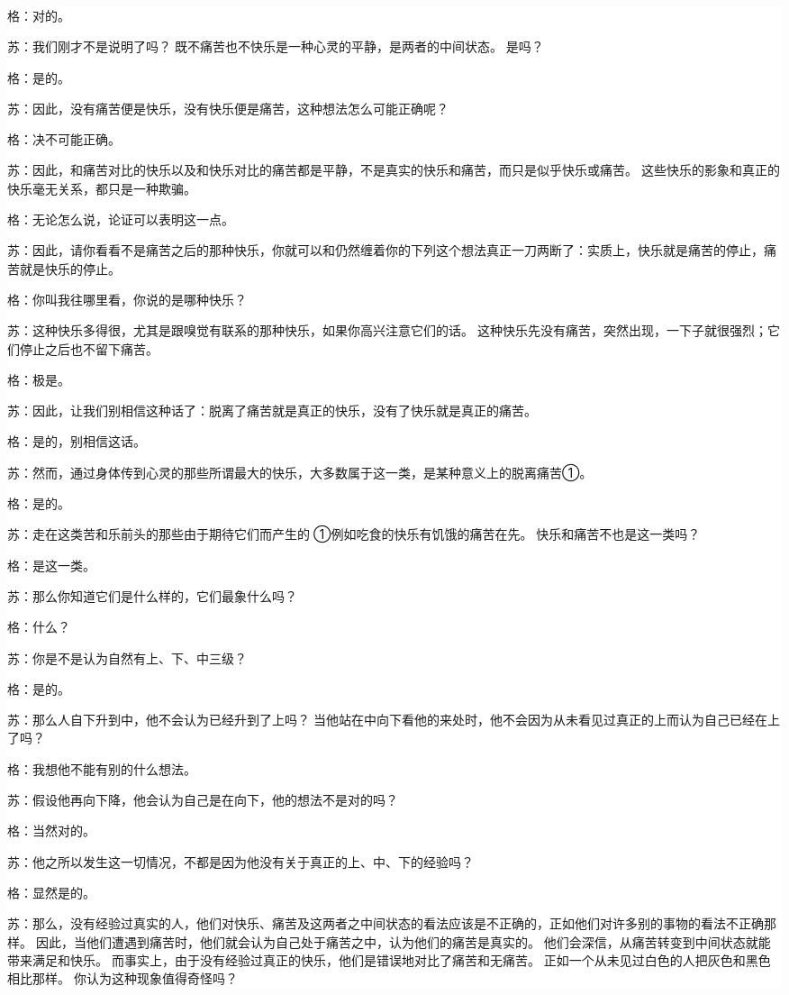  格：对的。

 苏：我们刚才不是说明了吗？
既不痛苦也不快乐是一种心灵的平静，是两者的中间状态。
是吗？

 格：是的。

 苏：因此，没有痛苦便是快乐，没有快乐便是痛苦，这种想法怎么可能正确呢？

 格：决不可能正确。

 苏：因此，和痛苦对比的快乐以及和快乐对比的痛苦都是平静，不是真实的快乐和痛苦，而只是似乎快乐或痛苦。
这些快乐的影象和真正的快乐毫无关系，都只是一种欺骗。

 格：无论怎么说，论证可以表明这一点。

 苏：因此，请你看看不是痛苦之后的那种快乐，你就可以和仍然缠着你的下列这个想法真正一刀两断了：实质上，快乐就是痛苦的停止，痛苦就是快乐的停止。

 格：你叫我往哪里看，你说的是哪种快乐？

 苏：这种快乐多得很，尤其是跟嗅觉有联系的那种快乐，如果你高兴注意它们的话。
这种快乐先没有痛苦，突然出现，一下子就很强烈；它们停止之后也不留下痛苦。

 格：极是。

 苏：因此，让我们别相信这种话了：脱离了痛苦就是真正的快乐，没有了快乐就是真正的痛苦。

 格：是的，别相信这话。

 苏：然而，通过身体传到心灵的那些所谓最大的快乐，大多数属于这一类，是某种意义上的脱离痛苦①。

 格：是的。

 苏：走在这类苦和乐前头的那些由于期待它们而产生的
①例如吃食的快乐有饥饿的痛苦在先。
快乐和痛苦不也是这一类吗？

 格：是这一类。

 苏：那么你知道它们是什么样的，它们最象什么吗？

 格：什么？

 苏：你是不是认为自然有上、下、中三级？

 格：是的。

 苏：那么人自下升到中，他不会认为已经升到了上吗？
当他站在中向下看他的来处时，他不会因为从未看见过真正的上而认为自己已经在上了吗？

 格：我想他不能有别的什么想法。

 苏：假设他再向下降，他会认为自己是在向下，他的想法不是对的吗？

 格：当然对的。

 苏：他之所以发生这一切情况，不都是因为他没有关于真正的上、中、下的经验吗？

 格：显然是的。

 苏：那么，没有经验过真实的人，他们对快乐、痛苦及这两者之中间状态的看法应该是不正确的，正如他们对许多别的事物的看法不正确那样。
因此，当他们遭遇到痛苦时，他们就会认为自己处于痛苦之中，认为他们的痛苦是真实的。
他们会深信，从痛苦转变到中间状态就能带来满足和快乐。
而事实上，由于没有经验过真正的快乐，他们是错误地对比了痛苦和无痛苦。
正如一个从未见过白色的人把灰色和黑色相比那样。
你认为这种现象值得奇怪吗？

